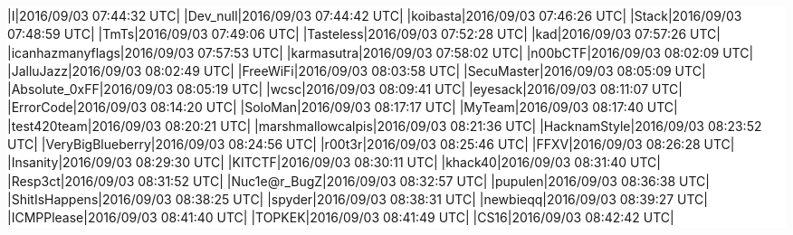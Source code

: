 |I|2016/09/03 07:44:32 UTC|
|Dev&#95;null|2016/09/03 07:44:42 UTC|
|koibasta|2016/09/03 07:46:26 UTC|
|Stack|2016/09/03 07:48:59 UTC|
|TmTs|2016/09/03 07:49:06 UTC|
|Tasteless|2016/09/03 07:52:28 UTC|
|kad|2016/09/03 07:57:26 UTC|
|icanhazmanyflags|2016/09/03 07:57:53 UTC|
|karmasutra|2016/09/03 07:58:02 UTC|
|n00bCTF|2016/09/03 08:02:09 UTC|
|JalluJazz|2016/09/03 08:02:49 UTC|
|FreeWiFi|2016/09/03 08:03:58 UTC|
|SecuMaster|2016/09/03 08:05:09 UTC|
|Absolute&#95;0xFF|2016/09/03 08:05:19 UTC|
|wcsc|2016/09/03 08:09:41 UTC|
|eyesack|2016/09/03 08:11:07 UTC|
|ErrorCode|2016/09/03 08:14:20 UTC|
|SoloMan|2016/09/03 08:17:17 UTC|
|MyTeam|2016/09/03 08:17:40 UTC|
|test420team|2016/09/03 08:20:21 UTC|
|marshmallowcalpis|2016/09/03 08:21:36 UTC|
|HacknamStyle|2016/09/03 08:23:52 UTC|
|VeryBigBlueberry|2016/09/03 08:24:56 UTC|
|r00t3r|2016/09/03 08:25:46 UTC|
|FFXV|2016/09/03 08:26:28 UTC|
|Insanity|2016/09/03 08:29:30 UTC|
|KITCTF|2016/09/03 08:30:11 UTC|
|khack40|2016/09/03 08:31:40 UTC|
|Resp3ct|2016/09/03 08:31:52 UTC|
|Nuc1e&#64;r&#95;BugZ|2016/09/03 08:32:57 UTC|
|pupulen|2016/09/03 08:36:38 UTC|
|ShitIsHappens|2016/09/03 08:38:25 UTC|
|spyder|2016/09/03 08:38:31 UTC|
|newbieqq|2016/09/03 08:39:27 UTC|
|ICMPPlease|2016/09/03 08:41:40 UTC|
|TOPKEK|2016/09/03 08:41:49 UTC|
|CS16|2016/09/03 08:42:42 UTC|